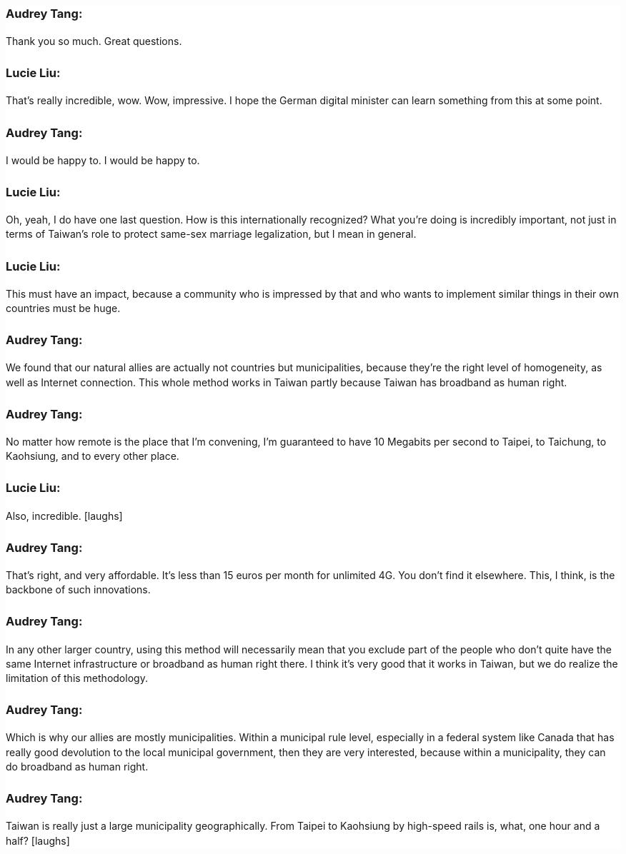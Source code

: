 ### Audrey Tang:
Thank you so much. Great questions.

### Lucie Liu:
That’s really incredible, wow. Wow, impressive. I hope the German digital minister can learn something from this at some point.

### Audrey Tang:
I would be happy to. I would be happy to.

### Lucie Liu:
Oh, yeah, I do have one last question. How is this internationally recognized? What you’re doing is incredibly important, not just in terms of Taiwan’s role to protect same-sex marriage legalization, but I mean in general.

### Lucie Liu:
This must have an impact, because a community who is impressed by that and who wants to implement similar things in their own countries must be huge.

### Audrey Tang:
We found that our natural allies are actually not countries but municipalities, because they’re the right level of homogeneity, as well as Internet connection. This whole method works in Taiwan partly because Taiwan has broadband as human right.

### Audrey Tang:
No matter how remote is the place that I’m convening, I’m guaranteed to have 10 Megabits per second to Taipei, to Taichung, to Kaohsiung, and to every other place.

### Lucie Liu:
Also, incredible. \[laughs\]

### Audrey Tang:
That’s right, and very affordable. It’s less than 15 euros per month for unlimited 4G. You don’t find it elsewhere. This, I think, is the backbone of such innovations.

### Audrey Tang:
In any other larger country, using this method will necessarily mean that you exclude part of the people who don’t quite have the same Internet infrastructure or broadband as human right there. I think it’s very good that it works in Taiwan, but we do realize the limitation of this methodology.

### Audrey Tang:
Which is why our allies are mostly municipalities. Within a municipal rule level, especially in a federal system like Canada that has really good devolution to the local municipal government, then they are very interested, because within a municipality, they can do broadband as human right.

### Audrey Tang:
Taiwan is really just a large municipality geographically. From Taipei to Kaohsiung by high-speed rails is, what, one hour and a half? \[laughs\]
